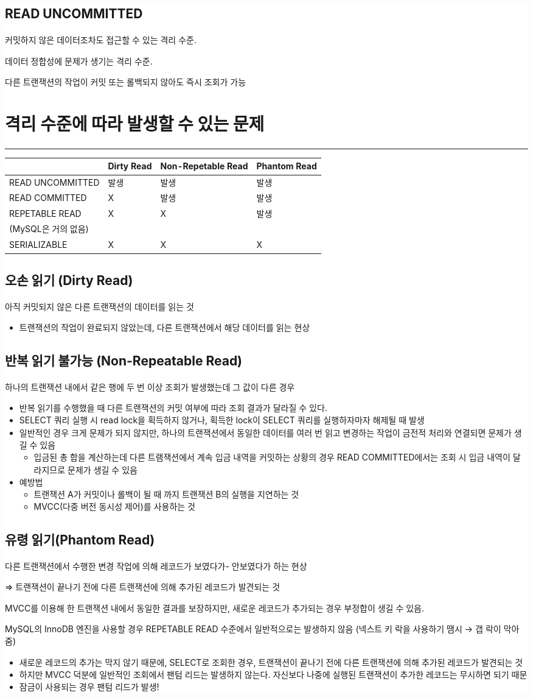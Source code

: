 ## READ UNCOMMITTED

커밋하지 않은 데이터조차도 접근할 수 있는 격리 수준.

데이터 정합성에 문제가 생기는 격리 수준.

다른 트랜잭션의 작업이 커밋 또는 롤백되지 않아도 즉시 조회가 가능

# 격리 수준에 따라 발생할 수 있는 문제

---

|  | Dirty Read | Non-Repetable Read | Phantom Read |
| --- | --- | --- | --- |
| READ UNCOMMITTED | 발생 | 발생 | 발생 |
| READ COMMITTED | X | 발생 | 발생 |
| REPETABLE READ | X | X | 발생
(MySQL은 거의 없음) |
| SERIALIZABLE | X | X | X |

## 오손 읽기 (Dirty Read)

아직 커밋되지 않은 다른 트랜잭션의 데이터를 읽는 것

- 트랜잭션의 작업이 완료되지 않았는데, 다른 트랜잭션에서 해당 데이터를 읽는 현상

## 반복 읽기 불가능 (Non-Repeatable Read)

하나의 트랜잭션 내에서 같은 행에 두 번 이상 조회가 발생했는데 그 값이 다른 경우

- 반복 읽기를 수행했을 때 다른 트랜잭션의 커밋 여부에 따라 조회 결과가 달라질 수 있다.
- SELECT 쿼리 실행 시 read lock을 획득하지 않거나, 획득한 lock이 SELECT 쿼리를 실행하자마자 해제될 때 발생
- 일반적인 경우 크게 문제가 되지 않지만, 하나의 트랜잭션에서 동일한 데이터를 여러 번 읽고 변경하는 작업이 금전적 처리와 연결되면 문제가 생길 수 있음
    - 입금된 총 합을 계산하는데 다른 트램잭션에서 계속 입금 내역을 커밋하는 상황의 경우 READ COMMITTED에서는 조회 시 입금 내역이 달라지므로 문제가 생길 수 있음
- 예방법
    - 트랜잭션 A가 커밋이나 롤백이 될 때 까지 트랜잭션 B의 실행을 지연하는 것
    - MVCC(다중 버전 동시성 제어)를 사용하는 것

## 유령 읽기(Phantom Read)

다른 트랜잭션에서 수행한 변경 작업에 의해 레코드가 보였다가- 안보였다가 하는 현상

⇒ 트랜잭션이 끝나기 전에 다른 트랜잭션에 의해 추가된 레코드가 발견되는 것

MVCC를 이용해 한 트랜잭션 내에서 동일한 결과를 보장하지만, 새로운 레코드가 추가되는 경우 부정합이 생길 수 있음.

MySQL의 InnoDB 엔진을 사용할 경우 REPETABLE READ 수준에서 일반적으로는 발생하지 않음
(넥스트 키 락을 사용하기 땜시 → 갭 락이 막아줌)

- 새로운 레코드의 추가는 막지 않기 때문에, SELECT로 조회한 경우, 트랜잭션이 끝나기 전에 다른 트랜잭션에 의해 추가된 레코드가 발견되는 것
- 하지만 MVCC 덕분에 일반적인 조회에서 팬텀 리드는 발생하지 않는다. 자신보다 나중에 실행된 트랜잭션이 추가한 레코드는 무시하면 되기 때문
- 잠금이 사용되는 경우 팬텀 리드가 발생!
